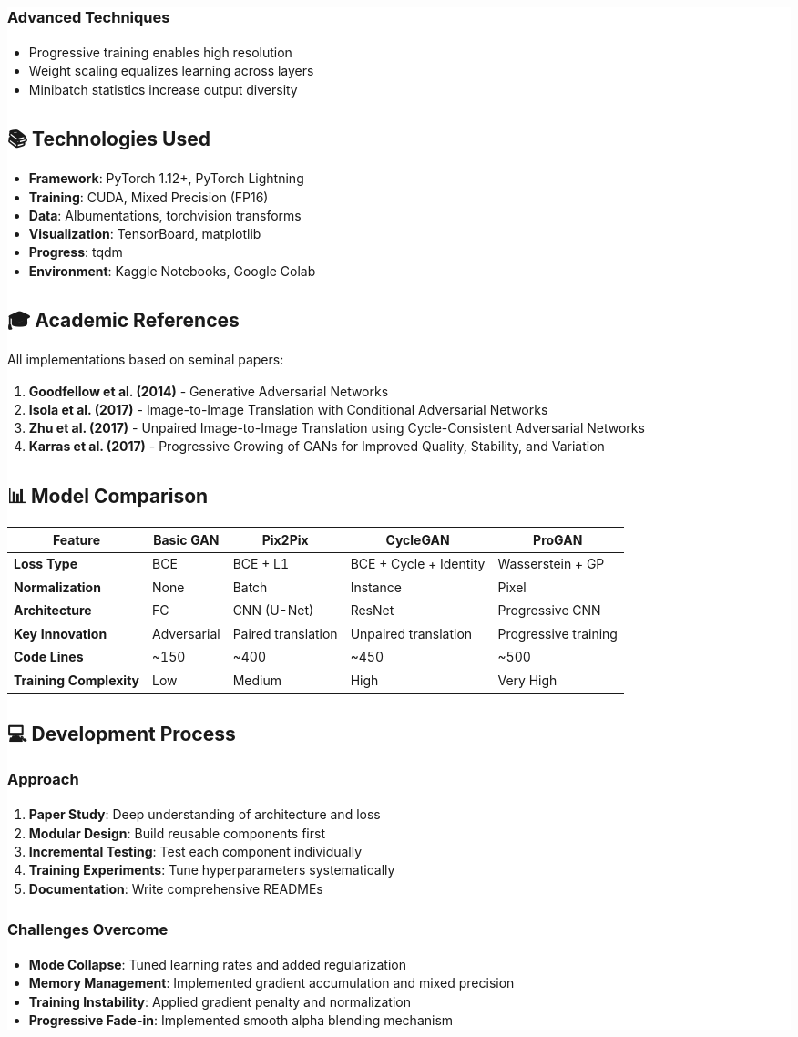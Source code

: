 ### Advanced Techniques
- Progressive training enables high resolution
- Weight scaling equalizes learning across layers
- Minibatch statistics increase output diversity

## 📚 Technologies Used

- **Framework**: PyTorch 1.12+, PyTorch Lightning
- **Training**: CUDA, Mixed Precision (FP16)
- **Data**: Albumentations, torchvision transforms
- **Visualization**: TensorBoard, matplotlib
- **Progress**: tqdm
- **Environment**: Kaggle Notebooks, Google Colab

## 🎓 Academic References

All implementations based on seminal papers:

1. **Goodfellow et al. (2014)** - Generative Adversarial Networks
2. **Isola et al. (2017)** - Image-to-Image Translation with Conditional Adversarial Networks
3. **Zhu et al. (2017)** - Unpaired Image-to-Image Translation using Cycle-Consistent Adversarial Networks
4. **Karras et al. (2017)** - Progressive Growing of GANs for Improved Quality, Stability, and Variation

## 📊 Model Comparison

| Feature | Basic GAN | Pix2Pix | CycleGAN | ProGAN |
|---------|-----------|---------|----------|---------|
| **Loss Type** | BCE | BCE + L1 | BCE + Cycle + Identity | Wasserstein + GP |
| **Normalization** | None | Batch | Instance | Pixel |
| **Architecture** | FC | CNN (U-Net) | ResNet | Progressive CNN |
| **Key Innovation** | Adversarial | Paired translation | Unpaired translation | Progressive training |
| **Code Lines** | ~150 | ~400 | ~450 | ~500 |
| **Training Complexity** | Low | Medium | High | Very High |

## 💻 Development Process

### Approach
1. **Paper Study**: Deep understanding of architecture and loss
2. **Modular Design**: Build reusable components first
3. **Incremental Testing**: Test each component individually
4. **Training Experiments**: Tune hyperparameters systematically
5. **Documentation**: Write comprehensive READMEs

### Challenges Overcome
- **Mode Collapse**: Tuned learning rates and added regularization
- **Memory Management**: Implemented gradient accumulation and mixed precision
- **Training Instability**: Applied gradient penalty and normalization
- **Progressive Fade-in**: Implemented smooth alpha blending mechanism
